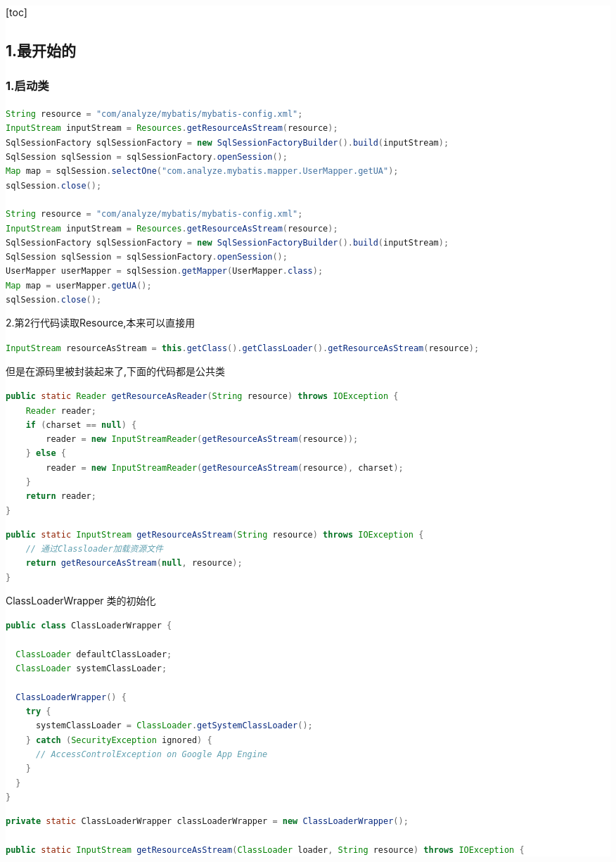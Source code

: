 [toc]
## 1.最开始的
### 1.启动类
```java
String resource = "com/analyze/mybatis/mybatis-config.xml";
InputStream inputStream = Resources.getResourceAsStream(resource);
SqlSessionFactory sqlSessionFactory = new SqlSessionFactoryBuilder().build(inputStream);
SqlSession sqlSession = sqlSessionFactory.openSession();
Map map = sqlSession.selectOne("com.analyze.mybatis.mapper.UserMapper.getUA");
sqlSession.close();

String resource = "com/analyze/mybatis/mybatis-config.xml";
InputStream inputStream = Resources.getResourceAsStream(resource);
SqlSessionFactory sqlSessionFactory = new SqlSessionFactoryBuilder().build(inputStream);
SqlSession sqlSession = sqlSessionFactory.openSession();
UserMapper userMapper = sqlSession.getMapper(UserMapper.class);
Map map = userMapper.getUA();
sqlSession.close();
```

2.第2行代码读取Resource,本来可以直接用

```java
InputStream resourceAsStream = this.getClass().getClassLoader().getResourceAsStream(resource);
```
但是在源码里被封装起来了,下面的代码都是公共类
```java
public static Reader getResourceAsReader(String resource) throws IOException {
    Reader reader;
    if (charset == null) {
        reader = new InputStreamReader(getResourceAsStream(resource));
    } else {
        reader = new InputStreamReader(getResourceAsStream(resource), charset);
    }
    return reader;
}
```

```java
public static InputStream getResourceAsStream(String resource) throws IOException {
    // 通过Classloader加载资源文件
    return getResourceAsStream(null, resource);
}
```

ClassLoaderWrapper 类的初始化
```java
public class ClassLoaderWrapper {

  ClassLoader defaultClassLoader;
  ClassLoader systemClassLoader;

  ClassLoaderWrapper() {
    try {
      systemClassLoader = ClassLoader.getSystemClassLoader();
    } catch (SecurityException ignored) {
      // AccessControlException on Google App Engine   
    }
  }
}
```
```java
private static ClassLoaderWrapper classLoaderWrapper = new ClassLoaderWrapper();

public static InputStream getResourceAsStream(ClassLoader loader, String resource) throws IOException {
```